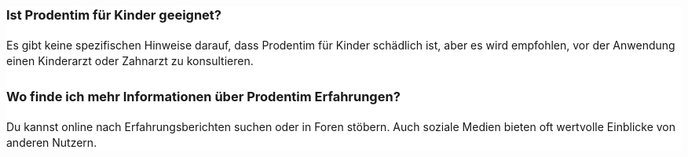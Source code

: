 ### Ist Prodentim für Kinder geeignet?
Es gibt keine spezifischen Hinweise darauf, dass Prodentim für Kinder schädlich ist, aber es wird empfohlen, vor der Anwendung einen Kinderarzt oder Zahnarzt zu konsultieren.

### Wo finde ich mehr Informationen über Prodentim Erfahrungen?
Du kannst online nach Erfahrungsberichten suchen oder in Foren stöbern. Auch soziale Medien bieten oft wertvolle Einblicke von anderen Nutzern.